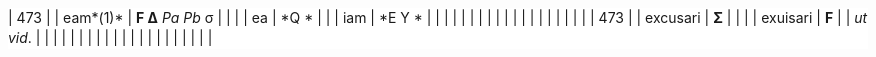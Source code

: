 | 473 |  | eam*(1)*                                                                                                                                                                                                                                                 | **F Δ** *Pa Pb* σ             |               |                                                              |  | ea                                                                                                                                                                                                                                                                                                                                                                         | *Q *                     |                         |                                                                                                                                                | iam                                                                                                                                                                                                                                                                                                                                                                               | *E Y *                |           |                      |                                                                                                                                                                                                                                                                                                                                                                          |                 |  |                 |                                                                                                                                                                                                                                                                                                                                                                           |       |  |                        |            |        |  |  |           |        |  |  |
| 473 |  | excusari                                                                                                                                                                                                                                                 | **Σ**                         |               |                                                              |  | exuisari                                                                                                                                                                                                                                                                                                                                                                   | **F**                    |                         | *ut vid*.                                                                                                                                      |                                                                                                                                                                                                                                                                                                                                                                                   |                       |           |                      |                                                                                                                                                                                                                                                                                                                                                                          |                 |  |                 |                                                                                                                                                                                                                                                                                                                                                                           |       |  |                        |            |        |  |  |           |        |  |  |